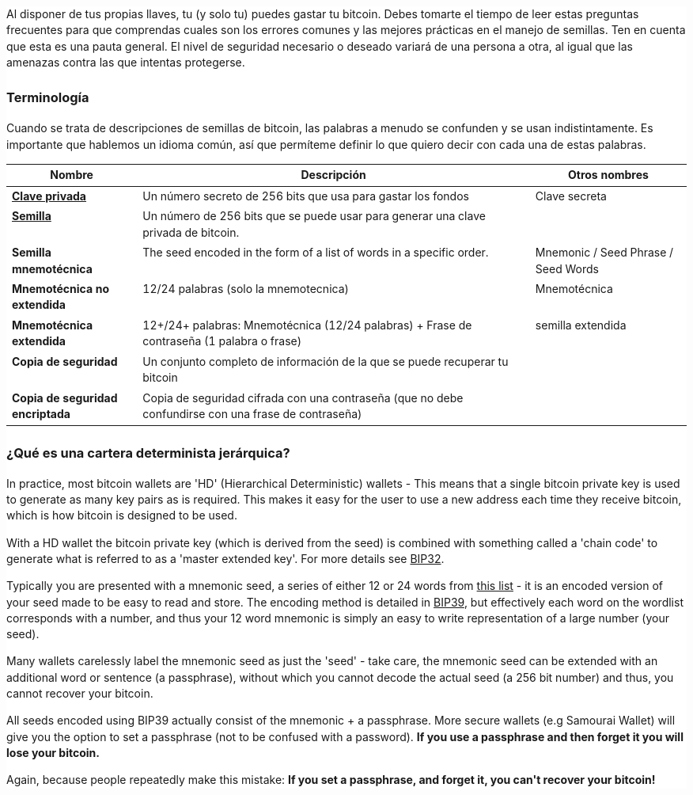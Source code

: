 Al disponer de tus propias llaves, tu (y solo tu) puedes gastar tu bitcoin. Debes tomarte el tiempo de leer estas preguntas frecuentes para que comprendas cuales son los errores comunes y las mejores prácticas en el manejo de semillas. Ten en cuenta que esta es una pauta general. El nivel de seguridad necesario o deseado variará de una persona a otra, al igual que las amenazas contra las que intentas protegerse.

### Terminología

Cuando se trata de descripciones de semillas de bitcoin, las palabras a menudo se confunden y se usan indistintamente. Es importante que hablemos un idioma común, así que permíteme definir lo que quiero decir con cada una de estas palabras.

| Nombre | Descripción | Otros nombres |
| ---- | ---- | ---- |
| [**Clave privada**](https://en.bitcoin.it/wiki/Private_key) | Un número secreto de 256 bits que usa para gastar los fondos | Clave secreta | 
| [**Semilla**](https://en.bitcoin.it/wiki/Seed_phrase) | Un número de 256 bits que se puede usar para generar una clave privada de bitcoin. |  |
| **Semilla mnemotécnica** | The seed encoded in the form of a list of words in a specific order.  | Mnemonic / Seed Phrase / Seed Words |
| **Mnemotécnica no extendida** | 12/24 palabras (solo la mnemotecnica) | Mnemotécnica  | 
| **Mnemotécnica extendida** | 12+/24+ palabras: Mnemotécnica (12/24 palabras) + Frase de contraseña (1 palabra o frase) | semilla extendida | 
| **Copia de seguridad** | Un conjunto completo de información de la que se puede recuperar tu bitcoin  | |
| **Copia de seguridad encriptada** | Copia de seguridad cifrada con una contraseña (que no debe confundirse con una frase de contraseña) | |

### ¿Qué es una cartera determinista jerárquica?

In practice, most bitcoin wallets are 'HD' (Hierarchical Deterministic) wallets - This means that a single bitcoin private key is used to generate as many key pairs as is required. This makes it easy for the user to use a new address each time they receive bitcoin, which is how bitcoin is designed to be used. 

With a HD wallet the bitcoin private key (which is derived from the seed) is combined with something called a 'chain code' to generate what is referred  to as a 'master extended key'. For more details see [BIP32](https://github.com/bitcoin/bips/blob/master/bip-0032.mediawiki).

Typically you are presented with a mnemonic seed, a series of either 12 or 24 words from [this list](https://github.com/bitcoin/bips/blob/master/bip-0039/english.txt) - it is an encoded version of your seed made to be easy to read and store. The encoding method is detailed in [BIP39](https://github.com/bitcoin/bips/blob/master/bip-0039.mediawiki#), but effectively each word on the wordlist corresponds with a number, and thus your 12 word mnemonic is simply an easy to write representation of a large number (your seed). 

Many wallets carelessly label the mnemonic seed as just the 'seed' - take care, the mnemonic seed can be extended with an additional word or sentence (a passphrase), without which you cannot decode the actual seed (a 256 bit number) and thus, you cannot recover your bitcoin.

All seeds encoded using BIP39 actually consist of the mnemonic + a passphrase. More secure wallets (e.g Samourai Wallet) will give you the option to set a passphrase (not to be confused with a password). **If you use a passphrase and then forget it you will lose your bitcoin.**

Again, because people repeatedly make this mistake: **If you set a passphrase, and forget it, you can't recover your bitcoin!**

